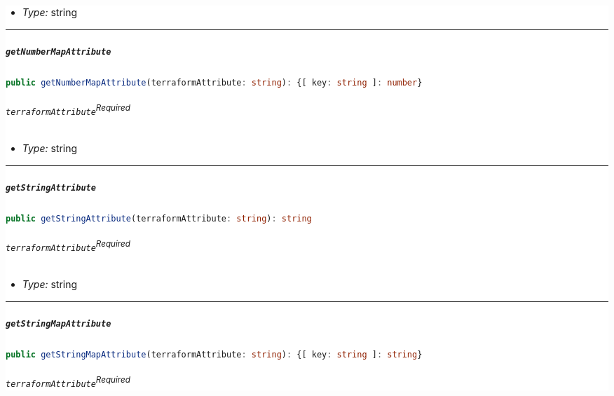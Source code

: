 - *Type:* string

---

##### `getNumberMapAttribute` <a name="getNumberMapAttribute" id="@cdktf/provider-azurerm.billingAccountCostManagementExport.BillingAccountCostManagementExportExportDataStorageLocationOutputReference.getNumberMapAttribute"></a>

```typescript
public getNumberMapAttribute(terraformAttribute: string): {[ key: string ]: number}
```

###### `terraformAttribute`<sup>Required</sup> <a name="terraformAttribute" id="@cdktf/provider-azurerm.billingAccountCostManagementExport.BillingAccountCostManagementExportExportDataStorageLocationOutputReference.getNumberMapAttribute.parameter.terraformAttribute"></a>

- *Type:* string

---

##### `getStringAttribute` <a name="getStringAttribute" id="@cdktf/provider-azurerm.billingAccountCostManagementExport.BillingAccountCostManagementExportExportDataStorageLocationOutputReference.getStringAttribute"></a>

```typescript
public getStringAttribute(terraformAttribute: string): string
```

###### `terraformAttribute`<sup>Required</sup> <a name="terraformAttribute" id="@cdktf/provider-azurerm.billingAccountCostManagementExport.BillingAccountCostManagementExportExportDataStorageLocationOutputReference.getStringAttribute.parameter.terraformAttribute"></a>

- *Type:* string

---

##### `getStringMapAttribute` <a name="getStringMapAttribute" id="@cdktf/provider-azurerm.billingAccountCostManagementExport.BillingAccountCostManagementExportExportDataStorageLocationOutputReference.getStringMapAttribute"></a>

```typescript
public getStringMapAttribute(terraformAttribute: string): {[ key: string ]: string}
```

###### `terraformAttribute`<sup>Required</sup> <a name="terraformAttribute" id="@cdktf/provider-azurerm.billingAccountCostManagementExport.BillingAccountCostManagementExportExportDataStorageLocationOutputReference.getStringMapAttribute.parameter.terraformAttribute"></a>
